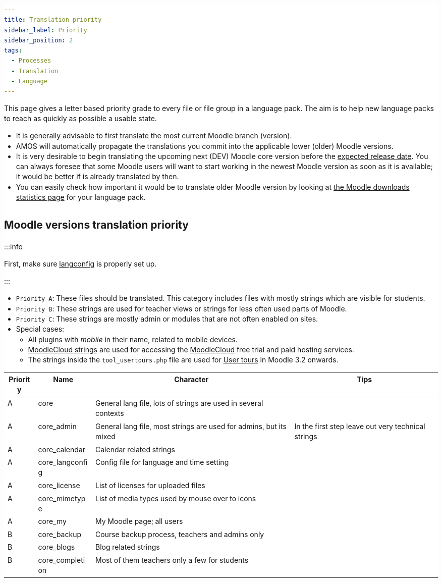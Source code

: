 ```yaml
---
title: Translation priority
sidebar_label: Priority
sidebar_position: 2
tags:
  - Processes
  - Translation
  - Language
---
```


This page gives a letter based priority grade to every file or file group in a language pack. The aim is to help new language packs to reach as quickly as possible a usable state.

- It is generally advisable to first translate the most current Moodle branch (version).
- AMOS will automatically propagate the translations you commit into the applicable lower (older) Moodle versions.
- It is very desirable to begin translating the upcoming next (DEV) Moodle core version before the [expected release date](https://docs.moodle.org/dev/Releases#General_release_calendar). You can always foresee that some Moodle users will want to start working in the newest Moodle version as soon as it is available; it would be better if is already translated by then.
- You can easily check how important it would be to translate older Moodle version by looking at [the Moodle downloads statistics page](https://download.moodle.org/local/downloadmoodleorg/stats.php) for your language pack.

## Moodle versions translation priority

:::info

First, make sure [langconfig](./langconfig) is properly set up.

:::

- `Priority A`: These files should be translated. This category includes files with mostly strings which are visible for students.
- `Priority B`: These strings are used for teacher views or strings for less often used parts of Moodle.
- `Priority C`: These strings are mostly admin or modules that are not often enabled on sites.
- Special cases:
  - All plugins with *mobile* in their name, related to [mobile devices](https://docs.moodle.org/en/Moodle_Mobile).
  - [MoodleCloud strings](https://moodle.org/plugins/local_moodlecloudsignup) are used for accessing the [MoodleCloud](https://moodle.com/moodlecloud/) free trial and paid hosting services.
  - The strings inside the `tool_usertours.php` file are used for [User tours](https://docs.moodle.org/en/User_tours) in Moodle 3.2 onwards.

| Priority | Name | Character | Tips |
|---|---|---|---|
| A | core | General lang file, lots of strings are used in several contexts |  |
| A | core_admin | General lang file, most strings are used for admins, but its mixed | In the first step leave out very technical strings |
| A | core_calendar | Calendar related strings |  |
| A | core_langconfig | Config file for language and time setting |  |
| A | core_license | List of licenses for uploaded files |  |
| A | core_mimetype | List of media types used by mouse over to icons |  |
| A | core_my | My Moodle page; all users |  |
| B | core_backup | Course backup process, teachers and admins only |  |
| B | core_blogs | Blog related strings |  |
| B | core_completion | Most of them teachers only a few for students |  |